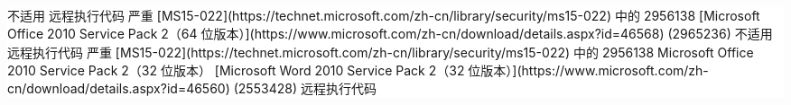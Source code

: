 </td>
<td style="border:1px solid black;">
不适用

</td>
<td style="border:1px solid black;">
远程执行代码

</td>
<td style="border:1px solid black;">
严重

</td>
<td style="border:1px solid black;">
[MS15-022](https://technet.microsoft.com/zh-cn/library/security/ms15-022) 中的 2956138

</td>
</tr>
<tr>
<td style="border:1px solid black;">
[Microsoft Office 2010 Service Pack 2（64 位版本）](https://www.microsoft.com/zh-cn/download/details.aspx?id=46568)  
(2965236)

</td>
<td style="border:1px solid black;">
不适用

</td>
<td style="border:1px solid black;">
远程执行代码

</td>
<td style="border:1px solid black;">
严重

</td>
<td style="border:1px solid black;">
[MS15-022](https://technet.microsoft.com/zh-cn/library/security/ms15-022) 中的 2956138

</td>
</tr>
<tr>
<td style="border:1px solid black;">
Microsoft Office 2010 Service Pack 2（32 位版本）

</td>
<td style="border:1px solid black;">
[Microsoft Word 2010 Service Pack 2（32 位版本）](https://www.microsoft.com/zh-cn/download/details.aspx?id=46560)  
(2553428)

</td>
<td style="border:1px solid black;">
远程执行代码
